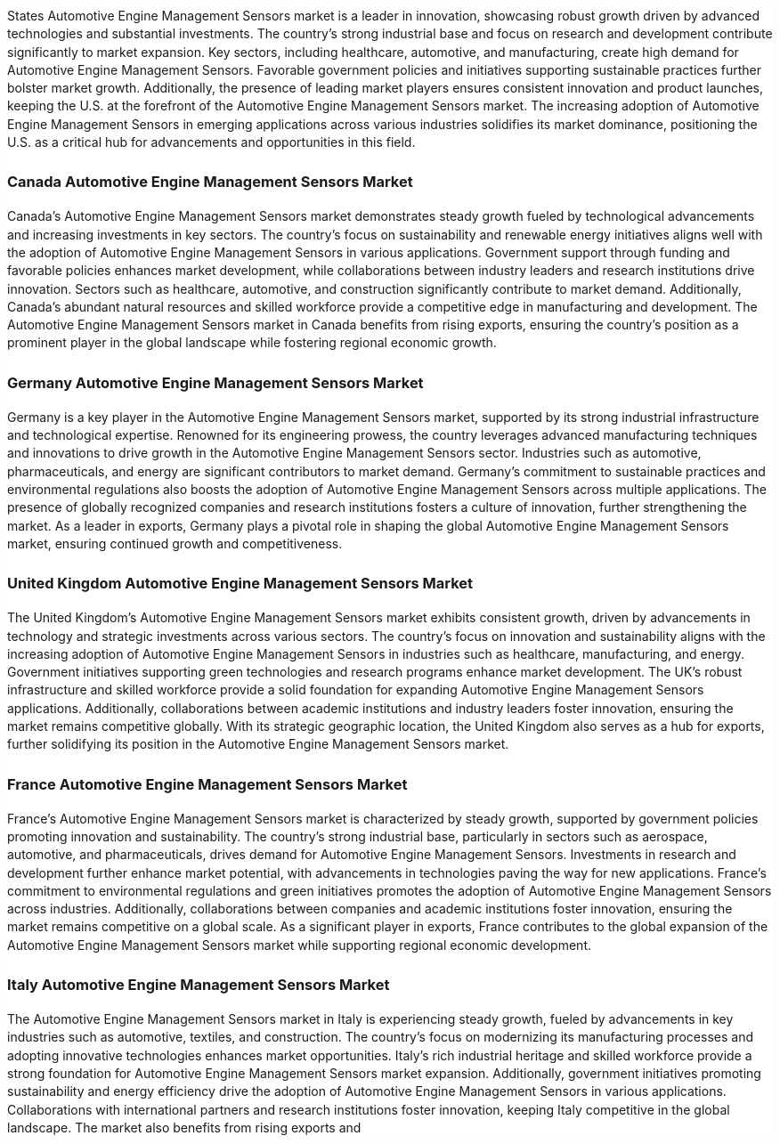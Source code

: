 States Automotive Engine Management Sensors market is a leader in innovation, showcasing robust growth driven by advanced technologies and substantial investments. The country&rsquo;s strong industrial base and focus on research and development contribute significantly to market expansion. Key sectors, including healthcare, automotive, and manufacturing, create high demand for Automotive Engine Management Sensors. Favorable government policies and initiatives supporting sustainable practices further bolster market growth. Additionally, the presence of leading market players ensures consistent innovation and product launches, keeping the U.S. at the forefront of the Automotive Engine Management Sensors market. The increasing adoption of Automotive Engine Management Sensors in emerging applications across various industries solidifies its market dominance, positioning the U.S. as a critical hub for advancements and opportunities in this field.</p><h3>Canada Automotive Engine Management Sensors Market</h3><p>Canada&rsquo;s Automotive Engine Management Sensors market demonstrates steady growth fueled by technological advancements and increasing investments in key sectors. The country&rsquo;s focus on sustainability and renewable energy initiatives aligns well with the adoption of Automotive Engine Management Sensors in various applications. Government support through funding and favorable policies enhances market development, while collaborations between industry leaders and research institutions drive innovation. Sectors such as healthcare, automotive, and construction significantly contribute to market demand. Additionally, Canada&rsquo;s abundant natural resources and skilled workforce provide a competitive edge in manufacturing and development. The Automotive Engine Management Sensors market in Canada benefits from rising exports, ensuring the country&rsquo;s position as a prominent player in the global landscape while fostering regional economic growth.</p><h3>Germany Automotive Engine Management Sensors Market</h3><p>Germany is a key player in the Automotive Engine Management Sensors market, supported by its strong industrial infrastructure and technological expertise. Renowned for its engineering prowess, the country leverages advanced manufacturing techniques and innovations to drive growth in the Automotive Engine Management Sensors sector. Industries such as automotive, pharmaceuticals, and energy are significant contributors to market demand. Germany&rsquo;s commitment to sustainable practices and environmental regulations also boosts the adoption of Automotive Engine Management Sensors across multiple applications. The presence of globally recognized companies and research institutions fosters a culture of innovation, further strengthening the market. As a leader in exports, Germany plays a pivotal role in shaping the global Automotive Engine Management Sensors market, ensuring continued growth and competitiveness.</p><h3>United Kingdom Automotive Engine Management Sensors Market</h3><p>The United Kingdom&rsquo;s Automotive Engine Management Sensors market exhibits consistent growth, driven by advancements in technology and strategic investments across various sectors. The country&rsquo;s focus on innovation and sustainability aligns with the increasing adoption of Automotive Engine Management Sensors in industries such as healthcare, manufacturing, and energy. Government initiatives supporting green technologies and research programs enhance market development. The UK&rsquo;s robust infrastructure and skilled workforce provide a solid foundation for expanding Automotive Engine Management Sensors applications. Additionally, collaborations between academic institutions and industry leaders foster innovation, ensuring the market remains competitive globally. With its strategic geographic location, the United Kingdom also serves as a hub for exports, further solidifying its position in the Automotive Engine Management Sensors market.</p><h3>France Automotive Engine Management Sensors Market</h3><p>France&rsquo;s Automotive Engine Management Sensors market is characterized by steady growth, supported by government policies promoting innovation and sustainability. The country&rsquo;s strong industrial base, particularly in sectors such as aerospace, automotive, and pharmaceuticals, drives demand for Automotive Engine Management Sensors. Investments in research and development further enhance market potential, with advancements in technologies paving the way for new applications. France&rsquo;s commitment to environmental regulations and green initiatives promotes the adoption of Automotive Engine Management Sensors across industries. Additionally, collaborations between companies and academic institutions foster innovation, ensuring the market remains competitive on a global scale. As a significant player in exports, France contributes to the global expansion of the Automotive Engine Management Sensors market while supporting regional economic development.</p><h3>Italy Automotive Engine Management Sensors Market</h3><p>The Automotive Engine Management Sensors market in Italy is experiencing steady growth, fueled by advancements in key industries such as automotive, textiles, and construction. The country&rsquo;s focus on modernizing its manufacturing processes and adopting innovative technologies enhances market opportunities. Italy&rsquo;s rich industrial heritage and skilled workforce provide a strong foundation for Automotive Engine Management Sensors market expansion. Additionally, government initiatives promoting sustainability and energy efficiency drive the adoption of Automotive Engine Management Sensors in various applications. Collaborations with international partners and research institutions foster innovation, keeping Italy competitive in the global landscape. The market also benefits from rising exports and